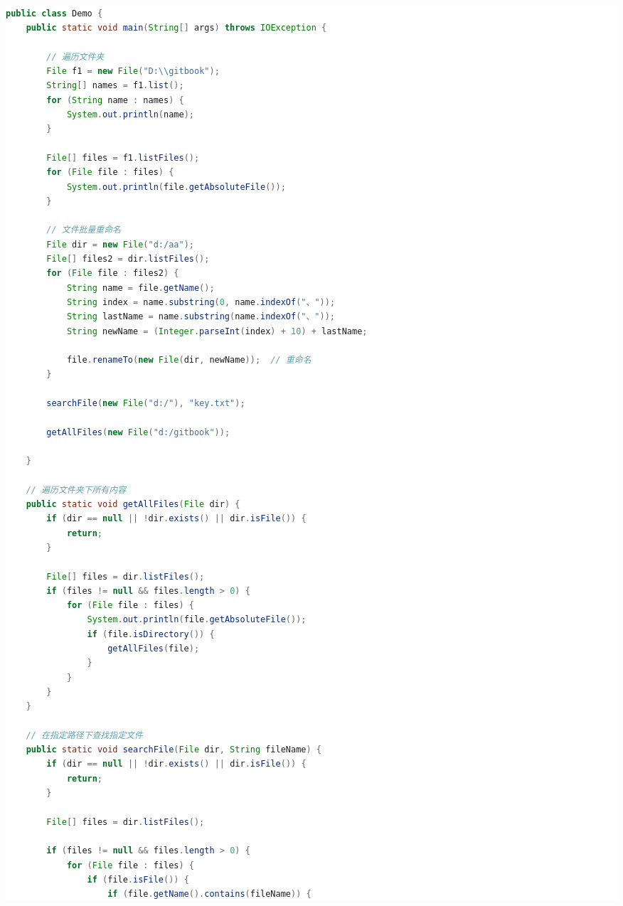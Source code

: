 

```java
public class Demo {
    public static void main(String[] args) throws IOException {

        // 遍历文件夹
        File f1 = new File("D:\\gitbook");
        String[] names = f1.list();
        for (String name : names) {
            System.out.println(name);
        }

        File[] files = f1.listFiles();
        for (File file : files) {
            System.out.println(file.getAbsoluteFile());
        }

        // 文件批量重命名
        File dir = new File("d:/aa");
        File[] files2 = dir.listFiles();
        for (File file : files2) {
            String name = file.getName();
            String index = name.substring(0, name.indexOf("、"));
            String lastName = name.substring(name.indexOf("、"));
            String newName = (Integer.parseInt(index) + 10) + lastName;

            file.renameTo(new File(dir, newName));  // 重命名
        }

        searchFile(new File("d:/"), "key.txt");

        getAllFiles(new File("d:/gitbook"));

    }

    // 遍历文件夹下所有内容
    public static void getAllFiles(File dir) {
        if (dir == null || !dir.exists() || dir.isFile()) {
            return;
        }

        File[] files = dir.listFiles();
        if (files != null && files.length > 0) {
            for (File file : files) {
                System.out.println(file.getAbsoluteFile());
                if (file.isDirectory()) {
                    getAllFiles(file);
                }
            }
        }
    }

    // 在指定路径下查找指定文件
    public static void searchFile(File dir, String fileName) {
        if (dir == null || !dir.exists() || dir.isFile()) {
            return;
        }

        File[] files = dir.listFiles();

        if (files != null && files.length > 0) {
            for (File file : files) {
                if (file.isFile()) {
                    if (file.getName().contains(fileName)) {
```